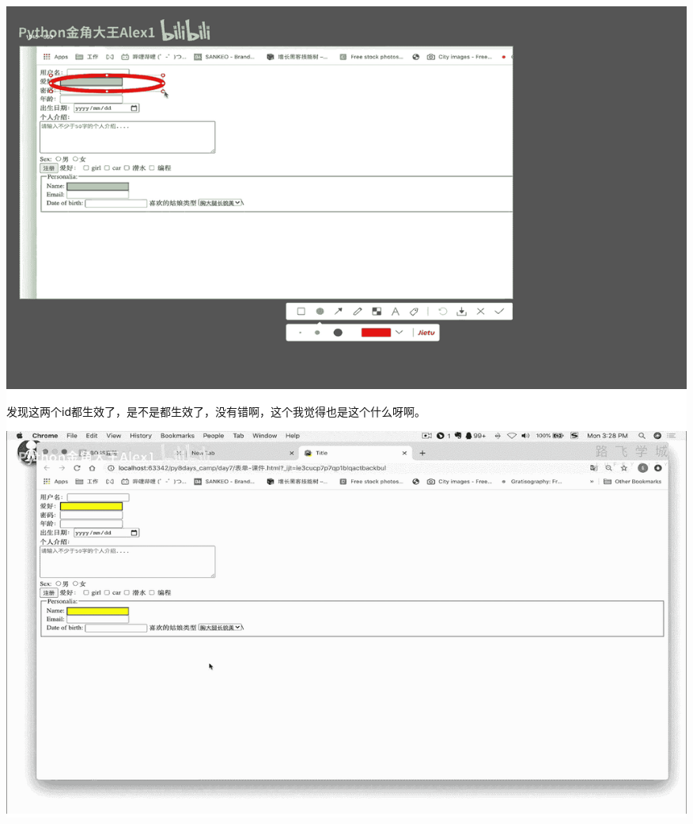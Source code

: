 ![](img/1f1ff007349268a65b2675130e01ec3a_5.png)

发现这两个id都生效了，是不是都生效了，没有错啊，这个我觉得也是这个什么呀啊。

![](img/1f1ff007349268a65b2675130e01ec3a_7.png)
